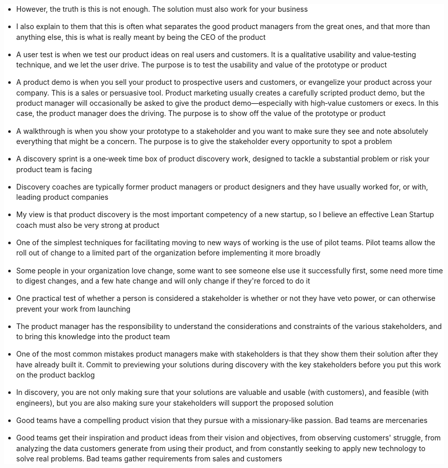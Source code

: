 * However, the truth is this is not enough. The solution must also work for your business

* I also explain to them that this is often what separates the good product managers from the great ones, and that more than anything else, this is what is really meant by being the CEO of the product

* A user test is when we test our product ideas on real users and customers. It is a qualitative usability and value‐testing technique, and we let the user drive. The purpose is to test the usability and value of the prototype or product

* A product demo is when you sell your product to prospective users and customers, or evangelize your product across your company. This is a sales or persuasive tool. Product marketing usually creates a carefully scripted product demo, but the product manager will occasionally be asked to give the product demo—especially with high‐value customers or execs. In this case, the product manager does the driving. The purpose is to show off the value of the prototype or product

* A walkthrough is when you show your prototype to a stakeholder and you want to make sure they see and note absolutely everything that might be a concern. The purpose is to give the stakeholder every opportunity to spot a problem

* A discovery sprint is a one‐week time box of product discovery work, designed to tackle a substantial problem or risk your product team is facing

* Discovery coaches are typically former product managers or product designers and they have usually worked for, or with, leading product companies

* My view is that product discovery is the most important competency of a new startup, so I believe an effective Lean Startup coach must also be very strong at product

* One of the simplest techniques for facilitating moving to new ways of working is the use of pilot teams. Pilot teams allow the roll out of change to a limited part of the organization before implementing it more broadly

* Some people in your organization love change, some want to see someone else use it successfully first, some need more time to digest changes, and a few hate change and will only change if they're forced to do it

* One practical test of whether a person is considered a stakeholder is whether or not they have veto power, or can otherwise prevent your work from launching

* The product manager has the responsibility to understand the considerations and constraints of the various stakeholders, and to bring this knowledge into the product team

* One of the most common mistakes product managers make with stakeholders is that they show them their solution after they have already built it. Commit to previewing your solutions during discovery with the key stakeholders before you put this work on the product backlog

* In discovery, you are not only making sure that your solutions are valuable and usable (with customers), and feasible (with engineers), but you are also making sure your stakeholders will support the proposed solution

* Good teams have a compelling product vision that they pursue with a missionary‐like passion. Bad teams are mercenaries

* Good teams get their inspiration and product ideas from their vision and objectives, from observing customers' struggle, from analyzing the data customers generate from using their product, and from constantly seeking to apply new technology to solve real problems. Bad teams gather requirements from sales and customers
